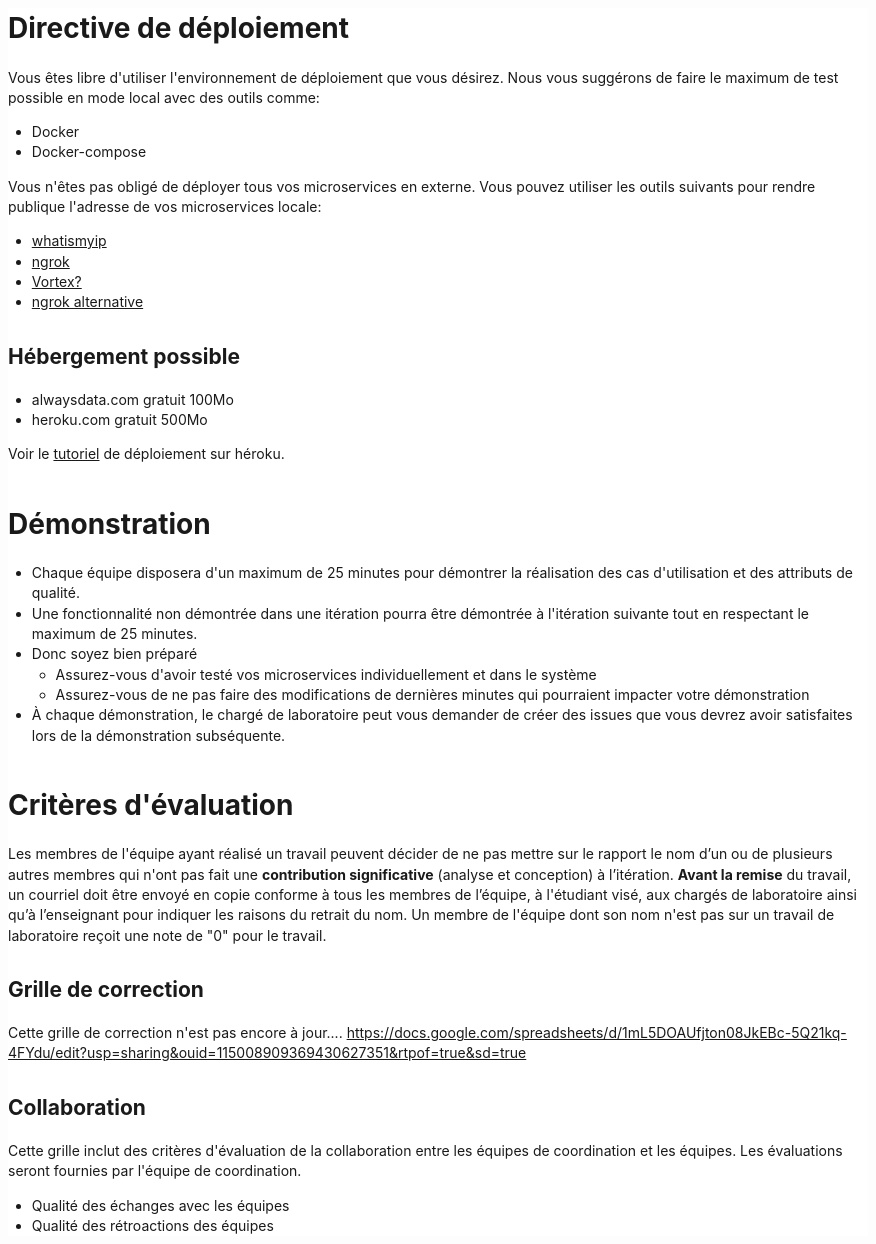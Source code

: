 # Directive de déploiement
Vous êtes libre d'utiliser l'environnement de déploiement que vous désirez. Nous vous suggérons de faire le maximum de test possible en mode local avec des outils comme:
  - Docker
  - Docker-compose

Vous n'êtes pas obligé de déployer tous vos microservices en externe.  Vous pouvez utiliser les outils suivants pour rendre publique l'adresse de vos microservices locale:
- [whatismyip](https://www.whatismyip.com)
- [ngrok](https://ngrok.com)
- [Vortex?](https://www.vortexhub.io/public-urls?gclid=CjwKCAjw0qOIBhBhEiwAyvVcf2SZKqrNeJ5PqFHrHztXuwIM3XPWqvgAVGLYuOA9lcht30x-EDunDxoCuwUQAvD_BwE)
- [ngrok alternative](https://www.softwaretestinghelp.com/ngrok-alternatives/)

## Hébergement possible
- alwaysdata.com gratuit 100Mo
- heroku.com gratuit 500Mo

Voir le [tutoriel](Déploiement-Tutoriel-Docker-Heroku.md) de déploiement sur héroku.
# Démonstration
- Chaque équipe disposera d'un maximum de 25 minutes pour démontrer la réalisation des cas d'utilisation et des attributs de qualité.
- Une fonctionnalité non démontrée dans une itération pourra être démontrée à l'itération suivante tout en respectant le maximum de 25 minutes.
- Donc soyez bien préparé
  - Assurez-vous d'avoir testé vos microservices individuellement et dans le système
  - Assurez-vous de ne pas faire des modifications de dernières minutes qui pourraient impacter votre démonstration
- À chaque démonstration, le chargé de laboratoire peut vous demander de créer des issues que vous devrez avoir satisfaites lors de la démonstration subséquente.
  
# Critères d'évaluation
Les membres de l'équipe ayant réalisé un travail peuvent décider de ne pas mettre sur le rapport le nom d’un ou de plusieurs autres membres qui n'ont pas fait une **contribution significative** (analyse et conception) à l’itération. **Avant la remise** du travail, un courriel doit être envoyé en copie conforme à tous les membres de l’équipe, à l'étudiant visé, aux chargés de laboratoire ainsi qu’à l’enseignant pour indiquer les raisons du retrait du nom. Un membre de l'équipe dont son nom n'est pas sur un travail de laboratoire reçoit une note de "0" pour le travail.

## Grille de correction
Cette grille de correction n'est pas encore à jour....
https://docs.google.com/spreadsheets/d/1mL5DOAUfjton08JkEBc-5Q21kq-4FYdu/edit?usp=sharing&ouid=115008909369430627351&rtpof=true&sd=true

## Collaboration
Cette grille inclut des critères d'évaluation de la collaboration entre les équipes de coordination et les équipes.  Les évaluations seront fournies par l'équipe de coordination.
  - Qualité des échanges avec les équipes
  - Qualité des rétroactions des équipes
